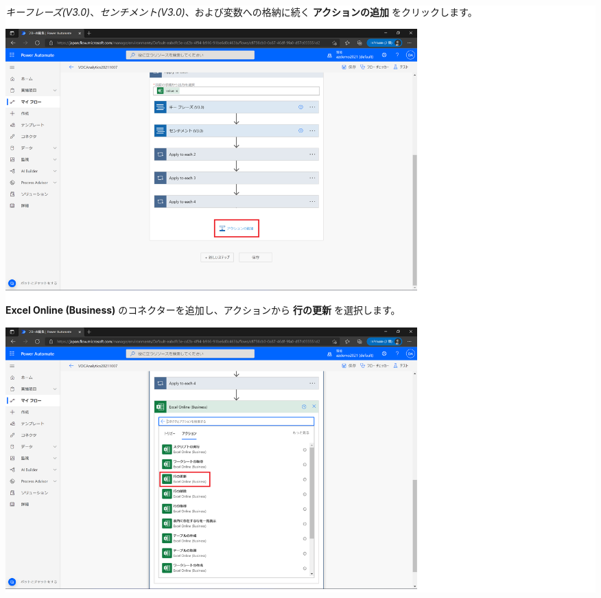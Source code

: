 *キーフレーズ(V3.0)*、*センチメント(V3.0)*、および変数への格納に続く **アクションの追加** をクリックします。

<img src="doc_images/handson_textanalytics_69.png" width="600">

**Excel Online (Business)** のコネクターを追加し、アクションから **行の更新** を選択します。

<img src="doc_images/handson_textanalytics_70.png" width="600">
